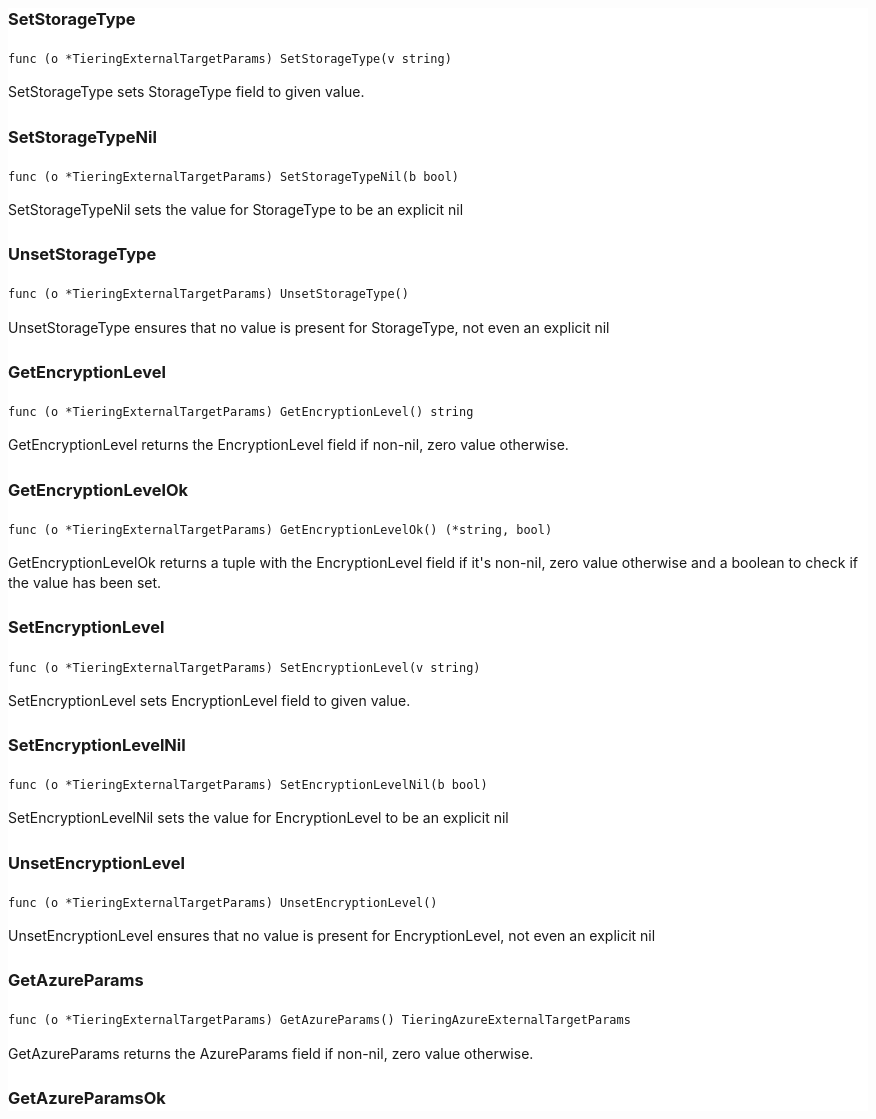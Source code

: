 ### SetStorageType

`func (o *TieringExternalTargetParams) SetStorageType(v string)`

SetStorageType sets StorageType field to given value.


### SetStorageTypeNil

`func (o *TieringExternalTargetParams) SetStorageTypeNil(b bool)`

 SetStorageTypeNil sets the value for StorageType to be an explicit nil

### UnsetStorageType
`func (o *TieringExternalTargetParams) UnsetStorageType()`

UnsetStorageType ensures that no value is present for StorageType, not even an explicit nil
### GetEncryptionLevel

`func (o *TieringExternalTargetParams) GetEncryptionLevel() string`

GetEncryptionLevel returns the EncryptionLevel field if non-nil, zero value otherwise.

### GetEncryptionLevelOk

`func (o *TieringExternalTargetParams) GetEncryptionLevelOk() (*string, bool)`

GetEncryptionLevelOk returns a tuple with the EncryptionLevel field if it's non-nil, zero value otherwise
and a boolean to check if the value has been set.

### SetEncryptionLevel

`func (o *TieringExternalTargetParams) SetEncryptionLevel(v string)`

SetEncryptionLevel sets EncryptionLevel field to given value.


### SetEncryptionLevelNil

`func (o *TieringExternalTargetParams) SetEncryptionLevelNil(b bool)`

 SetEncryptionLevelNil sets the value for EncryptionLevel to be an explicit nil

### UnsetEncryptionLevel
`func (o *TieringExternalTargetParams) UnsetEncryptionLevel()`

UnsetEncryptionLevel ensures that no value is present for EncryptionLevel, not even an explicit nil
### GetAzureParams

`func (o *TieringExternalTargetParams) GetAzureParams() TieringAzureExternalTargetParams`

GetAzureParams returns the AzureParams field if non-nil, zero value otherwise.

### GetAzureParamsOk
